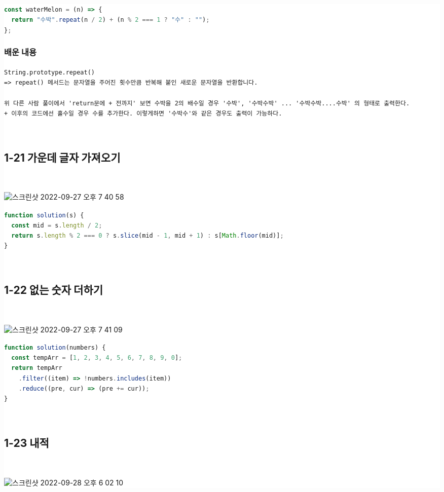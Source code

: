 ```javascript
const waterMelon = (n) => {
  return "수박".repeat(n / 2) + (n % 2 === 1 ? "수" : "");
};
```

### 배운 내용

```
String.prototype.repeat()
=> repeat() 메서드는 문자열을 주어진 횟수만큼 반복해 붙인 새로운 문자열을 반환합니다.

위 다른 사람 풀이에서 'return문에 + 전까지' 보면 수박을 2의 배수일 경우 '수박', '수박수박' ... '수박수박....수박' 의 형태로 출력한다.
+ 이후의 코드에선 홀수일 경우 수를 추가한다. 이렇게하면 '수박수'와 같은 경우도 출력이 가능하다.
```

<br>

## 1-21 가운데 글자 가져오기

<br>

![스크린샷 2022-09-27 오후 7 40 58](https://user-images.githubusercontent.com/39263149/192504998-5e976626-f3ec-4776-b1c6-e31442316700.png)

```javascript
function solution(s) {
  const mid = s.length / 2;
  return s.length % 2 === 0 ? s.slice(mid - 1, mid + 1) : s[Math.floor(mid)];
}
```

<br>

## 1-22 없는 숫자 더하기

<br>

![스크린샷 2022-09-27 오후 7 41 09](https://user-images.githubusercontent.com/39263149/192505001-97903c0e-b0f6-4dec-81aa-aa9388861261.png)

```javascript
function solution(numbers) {
  const tempArr = [1, 2, 3, 4, 5, 6, 7, 8, 9, 0];
  return tempArr
    .filter((item) => !numbers.includes(item))
    .reduce((pre, cur) => (pre += cur));
}
```

<br>

## 1-23 내적

<br>

![스크린샷 2022-09-28 오후 6 02 10](https://user-images.githubusercontent.com/39263149/192737493-b038a24e-0d43-4cd3-9a60-ba050398cefd.png)
